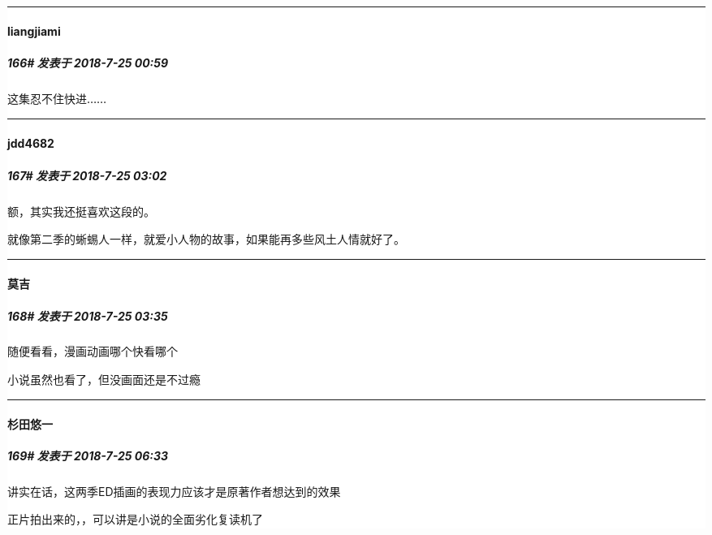 -----

####  liangjiami  
##### 166#       发表于 2018-7-25 00:59




这集忍不住快进……







-----

####  jdd4682  
##### 167#       发表于 2018-7-25 03:02




额，其实我还挺喜欢这段的。

就像第二季的蜥蜴人一样，就爱小人物的故事，如果能再多些风土人情就好了。







-----

####  莫吉  
##### 168#       发表于 2018-7-25 03:35




随便看看，漫画动画哪个快看哪个


小说虽然也看了，但没画面还是不过瘾







-----

####  杉田悠一  
##### 169#       发表于 2018-7-25 06:33




讲实在话，这两季ED插画的表现力应该才是原著作者想达到的效果

正片拍出来的，，可以讲是小说的全面劣化复读机了





